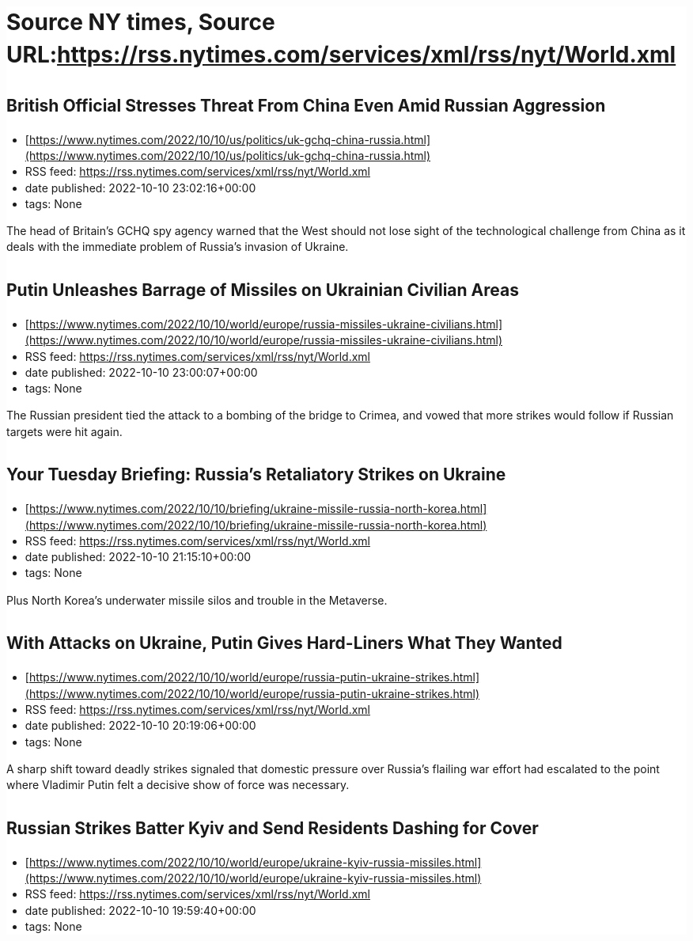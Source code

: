 # Source NY times, Source URL:https://rss.nytimes.com/services/xml/rss/nyt/World.xml

## British Official Stresses Threat From China Even Amid Russian Aggression
 - [https://www.nytimes.com/2022/10/10/us/politics/uk-gchq-china-russia.html](https://www.nytimes.com/2022/10/10/us/politics/uk-gchq-china-russia.html)
 - RSS feed: https://rss.nytimes.com/services/xml/rss/nyt/World.xml
 - date published: 2022-10-10 23:02:16+00:00
 - tags: None

The head of Britain’s GCHQ spy agency warned that the West should not lose sight of the technological challenge from China as it deals with the immediate problem of Russia’s invasion of Ukraine.

## Putin Unleashes Barrage of Missiles on Ukrainian Civilian Areas
 - [https://www.nytimes.com/2022/10/10/world/europe/russia-missiles-ukraine-civilians.html](https://www.nytimes.com/2022/10/10/world/europe/russia-missiles-ukraine-civilians.html)
 - RSS feed: https://rss.nytimes.com/services/xml/rss/nyt/World.xml
 - date published: 2022-10-10 23:00:07+00:00
 - tags: None

The Russian president tied the attack to a bombing of the bridge to Crimea, and vowed that more strikes would follow if Russian targets were hit again.

## Your Tuesday Briefing: Russia’s Retaliatory Strikes on Ukraine
 - [https://www.nytimes.com/2022/10/10/briefing/ukraine-missile-russia-north-korea.html](https://www.nytimes.com/2022/10/10/briefing/ukraine-missile-russia-north-korea.html)
 - RSS feed: https://rss.nytimes.com/services/xml/rss/nyt/World.xml
 - date published: 2022-10-10 21:15:10+00:00
 - tags: None

Plus North Korea’s underwater missile silos and trouble in the Metaverse.

## With Attacks on Ukraine, Putin Gives Hard-Liners What They Wanted
 - [https://www.nytimes.com/2022/10/10/world/europe/russia-putin-ukraine-strikes.html](https://www.nytimes.com/2022/10/10/world/europe/russia-putin-ukraine-strikes.html)
 - RSS feed: https://rss.nytimes.com/services/xml/rss/nyt/World.xml
 - date published: 2022-10-10 20:19:06+00:00
 - tags: None

A sharp shift toward deadly strikes signaled that domestic pressure over Russia’s flailing war effort had escalated to the point where Vladimir Putin felt a decisive show of force was necessary.

## Russian Strikes Batter Kyiv and Send Residents Dashing for Cover
 - [https://www.nytimes.com/2022/10/10/world/europe/ukraine-kyiv-russia-missiles.html](https://www.nytimes.com/2022/10/10/world/europe/ukraine-kyiv-russia-missiles.html)
 - RSS feed: https://rss.nytimes.com/services/xml/rss/nyt/World.xml
 - date published: 2022-10-10 19:59:40+00:00
 - tags: None
